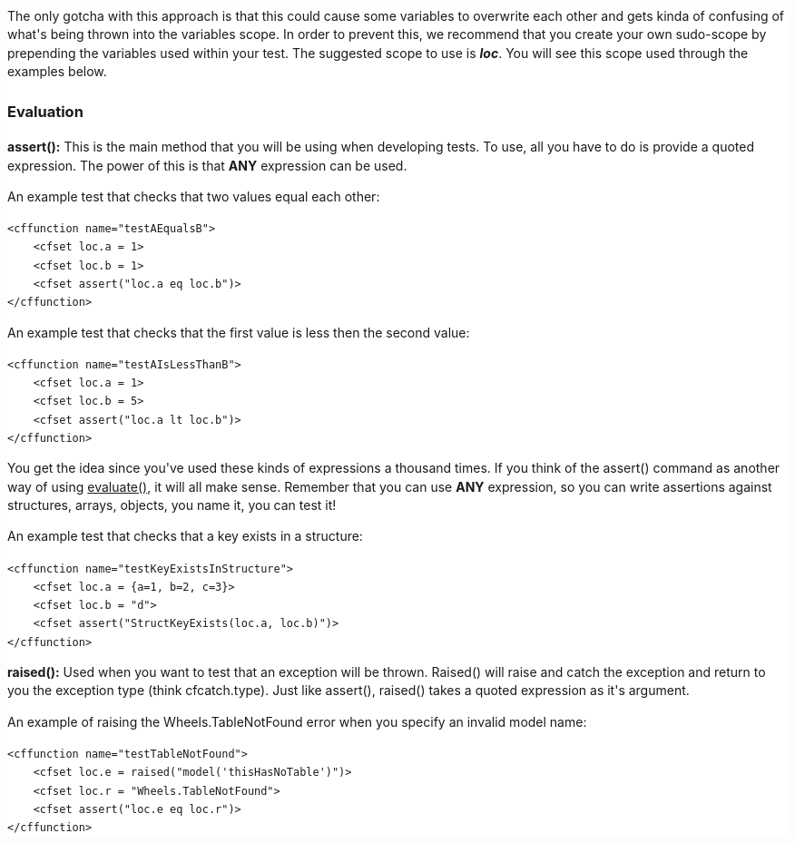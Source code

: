 The only gotcha with this approach is that this could cause some variables to overwrite each other and gets kinda of confusing of what's being thrown into the variables scope. In order to prevent this, we recommend that you create your own sudo-scope by prepending the variables used within your test. The suggested scope to use is **_loc_**. You will see this scope used through the examples below.

### Evaluation ###

**assert():** This is the main method that you will be using when developing tests. To use, all you have to do is provide a quoted expression. The power of this is that **ANY** expression can be used.

An example test that checks that two values equal each other:

```
<cffunction name="testAEqualsB">
	<cfset loc.a = 1>
	<cfset loc.b = 1>
	<cfset assert("loc.a eq loc.b")>
</cffunction>
```

An example test that checks that the first value is less then the second value:

```
<cffunction name="testAIsLessThanB">
	<cfset loc.a = 1>
	<cfset loc.b = 5>
	<cfset assert("loc.a lt loc.b")>
</cffunction>
```

You get the idea since you've used these kinds of expressions a thousand times. If you think of the assert() command as another way of using [evaluate()](http://livedocs.adobe.com/coldfusion/8/htmldocs/functions_e-g_03.html), it will all make sense. Remember that you can use **ANY** expression, so you can write assertions against structures, arrays, objects, you name it, you can test it!

An example test that checks that a key exists in a structure:

```
<cffunction name="testKeyExistsInStructure">
	<cfset loc.a = {a=1, b=2, c=3}>
	<cfset loc.b = "d">
	<cfset assert("StructKeyExists(loc.a, loc.b)")>
</cffunction>
```

**raised():** Used when you want to test that an exception will be thrown. Raised() will raise and catch the exception and return to you the exception type (think cfcatch.type). Just like assert(), raised() takes a quoted expression as it's argument.

An example of raising the Wheels.TableNotFound error when you specify an invalid model name:

```
<cffunction name="testTableNotFound">
	<cfset loc.e = raised("model('thisHasNoTable')")>
	<cfset loc.r = "Wheels.TableNotFound">
	<cfset assert("loc.e eq loc.r")>
</cffunction>
```
